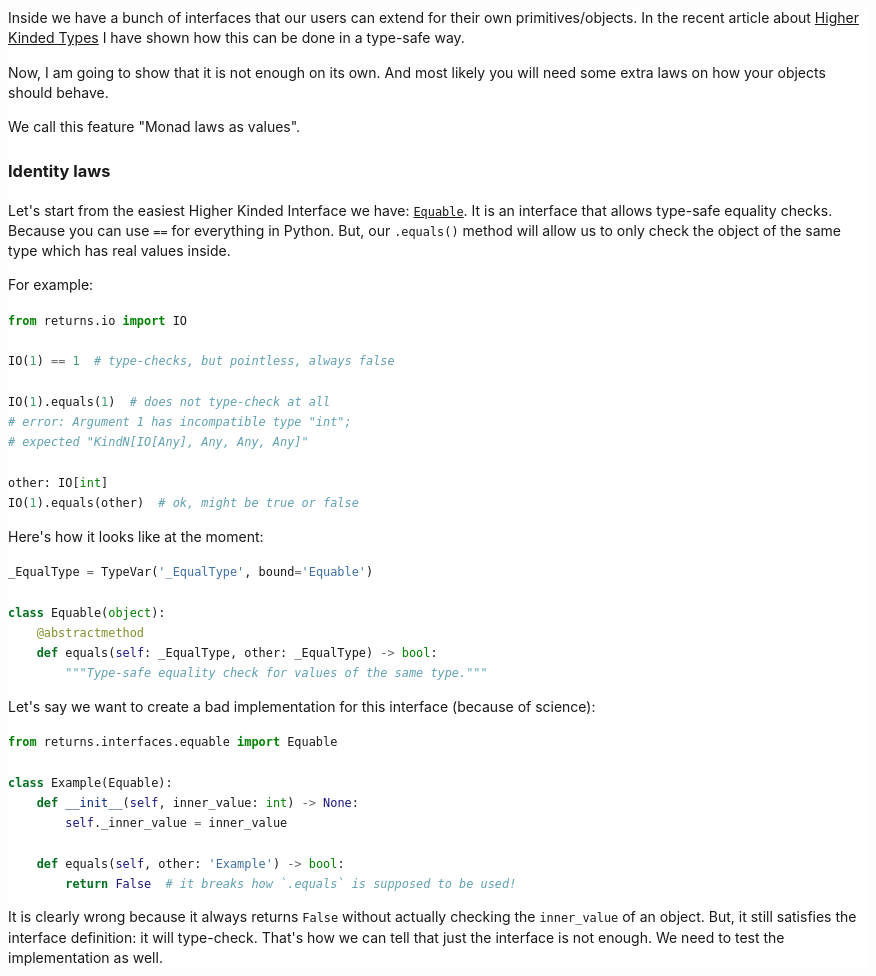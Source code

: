 Inside we have a bunch of interfaces that our users can extend for their own primitives/objects. In the recent article about [Higher Kinded Types](https://sobolevn.me/2020/10/higher-kinded-types-in-python) I have shown how this can be done in a type-safe way.

Now, I am going to show that it is not enough on its own. And most likely you will need some extra laws on how your objects should behave.

We call this feature "Monad laws as values".

### Identity laws

Let's start from the easiest Higher Kinded Interface we have: [`Equable`](https://github.com/dry-python/returns/blob/master/returns/interfaces/equable.py). It is an interface that allows type-safe equality checks. Because you can use `==` for everything in Python. But, our `.equals()` method will allow us to only check the object of the same type which has real values inside.

For example:

```python
from returns.io import IO

IO(1) == 1  # type-checks, but pointless, always false

IO(1).equals(1)  # does not type-check at all
# error: Argument 1 has incompatible type "int";
# expected "KindN[IO[Any], Any, Any, Any]"

other: IO[int]
IO(1).equals(other)  # ok, might be true or false
```

Here's how it looks like at the moment:

```python
_EqualType = TypeVar('_EqualType', bound='Equable')

class Equable(object):
    @abstractmethod
    def equals(self: _EqualType, other: _EqualType) -> bool:
        """Type-safe equality check for values of the same type."""
```

Let's say we want to create a bad implementation for this interface (because of science):

```python
from returns.interfaces.equable import Equable

class Example(Equable):
    def __init__(self, inner_value: int) -> None:
        self._inner_value = inner_value

    def equals(self, other: 'Example') -> bool:
        return False  # it breaks how `.equals` is supposed to be used!
```

It is clearly wrong because it always returns `False` without actually checking the `inner_value` of an object. But, it still satisfies the interface definition: it will type-check. That's how we can tell that just the interface is not enough. We need to test the implementation as well.
